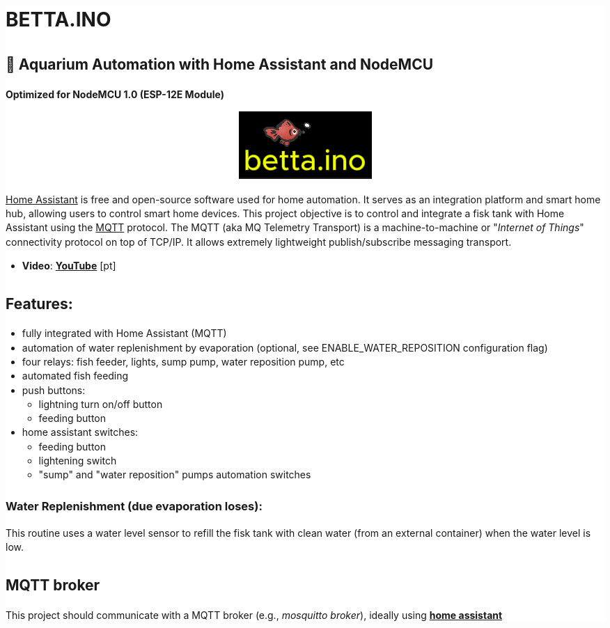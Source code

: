 # BETTA.INO 
## :house_with_garden: Aquarium Automation with Home Assistant and NodeMCU

**Optimized for NodeMCU 1.0 (ESP-12E Module)** 

<center>

![logo](https://github.com/fortalbrz/aquarioino/blob/main/bettaino/img/logo.png?raw=true)

</center>

[Home Assistant](https://home-assistant.io) is free and open-source software used for home automation. It serves as an integration platform and smart home hub, allowing users to control smart home devices. This project objective is to control and integrate a fisk tank with Home Assistant using the [MQTT]((https://www.home-assistant.io/integrations/mqtt/)) protocol. The MQTT (aka MQ Telemetry Transport) is a machine-to-machine or "*Internet of Things*" connectivity protocol on top of TCP/IP. It allows extremely lightweight publish/subscribe messaging transport.

 - **Video**: **[YouTube](https://youtu.be/uQc_9umpfpI)** [pt]



## Features:
 - fully integrated with Home Assistant (MQTT)
 - automation of water replenishment by evaporation (optional, see ENABLE_WATER_REPOSITION configuration flag)
 - four relays: fish feeder, lights, sump pump, water reposition pump, etc
 - automated fish feeding 
 - push buttons: 
   - lightning turn on/off button
   - feeding button
 - home assistant switches:
   - feeding button
   - lightening switch
   - "sump" and "water reposition" pumps automation switches

### Water Replenishment (due evaporation loses):

This routine uses a water level sensor to refill the fisk tank with clean water (from an external container) when the water level is low.


## MQTT broker

This project should communicate with a MQTT broker (e.g., *mosquitto broker*), ideally using **[home assistant](https://home-assistant.io)**
